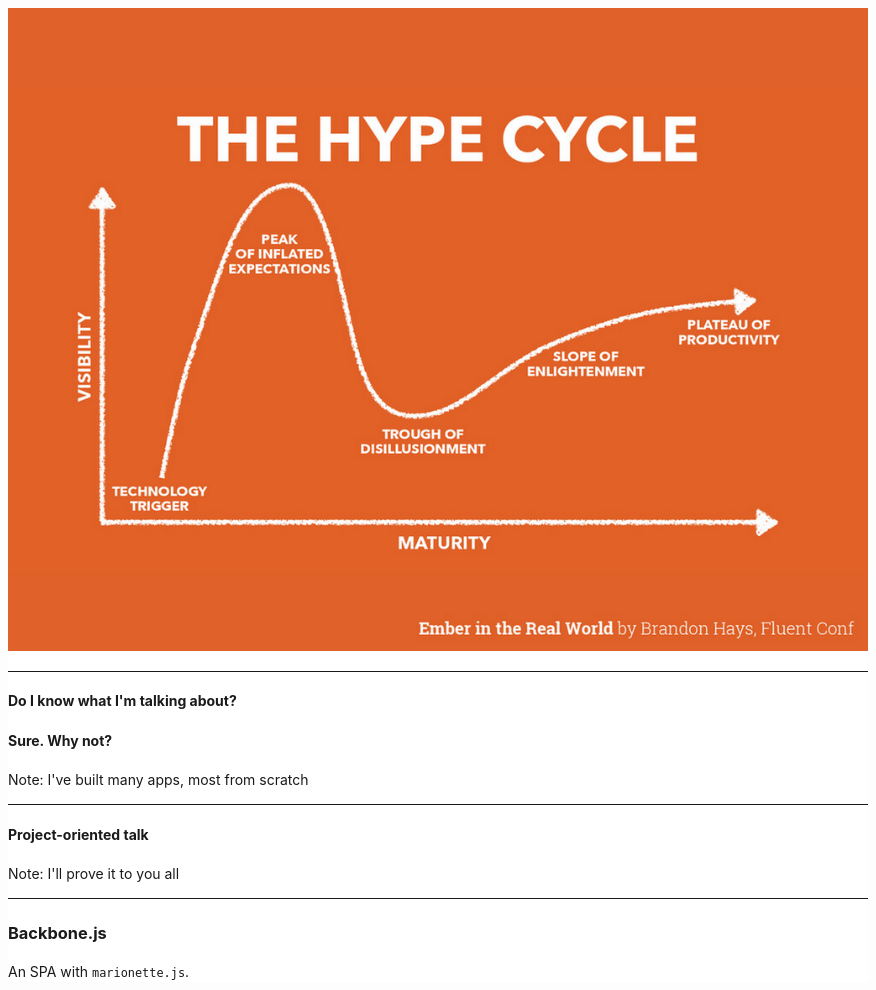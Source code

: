 <img src="/slide_assets/images/hype_cycle.png"></img>

---

#### Do I know what I'm talking about?

#### Sure. Why not?  

Note: I've built many apps, most from scratch

---

#### Project-oriented talk

Note: I'll prove it to you all

---

### Backbone.js

An SPA with `marionette.js`.
